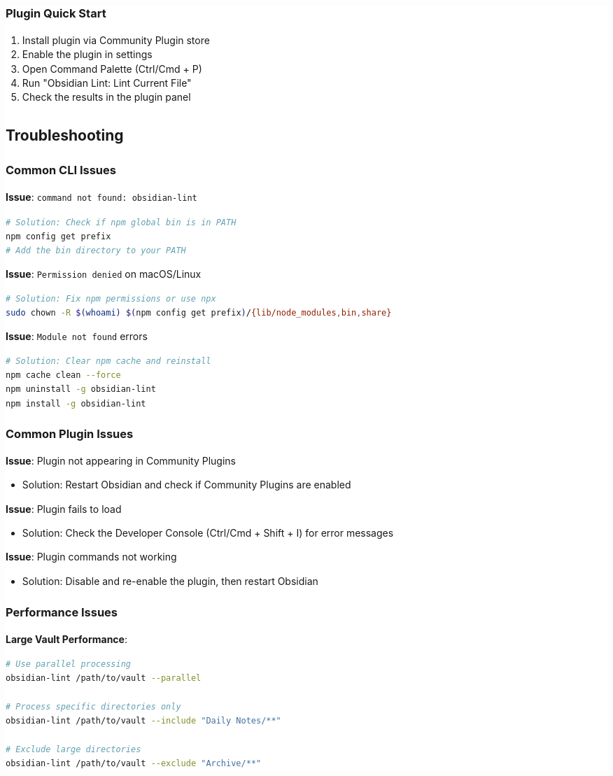 ### Plugin Quick Start

1. Install plugin via Community Plugin store
2. Enable the plugin in settings
3. Open Command Palette (Ctrl/Cmd + P)
4. Run "Obsidian Lint: Lint Current File"
5. Check the results in the plugin panel

## Troubleshooting

### Common CLI Issues

**Issue**: `command not found: obsidian-lint`

```bash
# Solution: Check if npm global bin is in PATH
npm config get prefix
# Add the bin directory to your PATH
```

**Issue**: `Permission denied` on macOS/Linux

```bash
# Solution: Fix npm permissions or use npx
sudo chown -R $(whoami) $(npm config get prefix)/{lib/node_modules,bin,share}
```

**Issue**: `Module not found` errors

```bash
# Solution: Clear npm cache and reinstall
npm cache clean --force
npm uninstall -g obsidian-lint
npm install -g obsidian-lint
```

### Common Plugin Issues

**Issue**: Plugin not appearing in Community Plugins

- Solution: Restart Obsidian and check if Community Plugins are enabled

**Issue**: Plugin fails to load

- Solution: Check the Developer Console (Ctrl/Cmd + Shift + I) for error messages

**Issue**: Plugin commands not working

- Solution: Disable and re-enable the plugin, then restart Obsidian

### Performance Issues

**Large Vault Performance**:

```bash
# Use parallel processing
obsidian-lint /path/to/vault --parallel

# Process specific directories only
obsidian-lint /path/to/vault --include "Daily Notes/**"

# Exclude large directories
obsidian-lint /path/to/vault --exclude "Archive/**"
```
